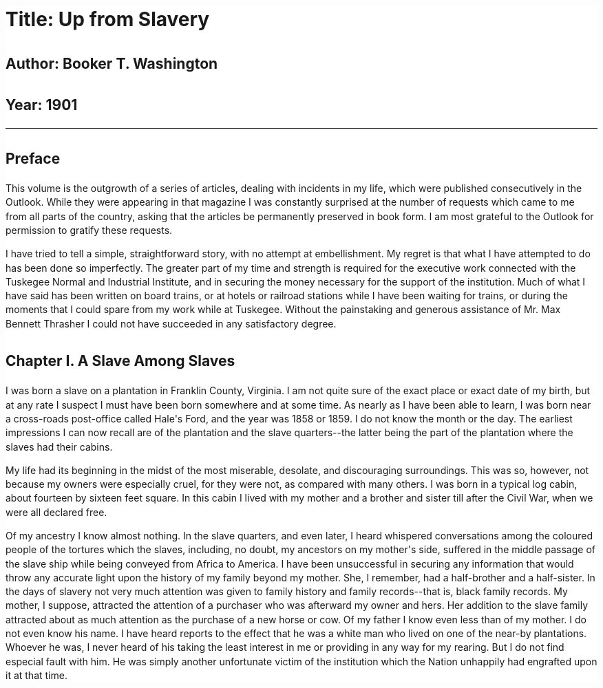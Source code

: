 # Title: Up from Slavery

## Author: Booker T. Washington

## Year: 1901

-------

##  Preface 

This volume is the outgrowth of a series of articles, dealing with incidents in my life, which were published consecutively in the Outlook. While they were appearing in that magazine I was constantly surprised at the number of requests which came to me from all parts of the country, asking that the articles be permanently preserved in book form. I am most grateful to the Outlook for permission to gratify these requests. 

I have tried to tell a simple, straightforward story, with no attempt at embellishment. My regret is that what I have attempted to do has been done so imperfectly. The greater part of my time and strength is required for the executive work connected with the Tuskegee Normal and Industrial Institute, and in securing the money necessary for the support of the institution. Much of what I have said has been written on board trains, or at hotels or railroad stations while I have been waiting for trains, or during the moments that I could spare from my work while at Tuskegee. Without the painstaking and generous assistance of Mr. Max Bennett Thrasher I could not have succeeded in any satisfactory degree. 


##  Chapter I. A Slave Among Slaves 

I was born a slave on a plantation in Franklin County, Virginia. I am not quite sure of the exact place or exact date of my birth, but at any rate I suspect I must have been born somewhere and at some time. As nearly as I have been able to learn, I was born near a cross-roads post-office called Hale's Ford, and the year was 1858 or 1859. I do not know the month or the day. The earliest impressions I can now recall are of the plantation and the slave quarters--the latter being the part of the plantation where the slaves had their cabins. 

My life had its beginning in the midst of the most miserable, desolate, and discouraging surroundings. This was so, however, not because my owners were especially cruel, for they were not, as compared with many others. I was born in a typical log cabin, about fourteen by sixteen feet square. In this cabin I lived with my mother and a brother and sister till after the Civil War, when we were all declared free. 

Of my ancestry I know almost nothing. In the slave quarters, and even later, I heard whispered conversations among the coloured people of the tortures which the slaves, including, no doubt, my ancestors on my mother's side, suffered in the middle passage of the slave ship while being conveyed from Africa to America. I have been unsuccessful in securing any information that would throw any accurate light upon the history of my family beyond my mother. She, I remember, had a half-brother and a half-sister. In the days of slavery not very much attention was given to family history and family records--that is, black family records. My mother, I suppose, attracted the attention of a purchaser who was afterward my owner and hers. Her addition to the slave family attracted about as much attention as the purchase of a new horse or cow. Of my father I know even less than of my mother. I do not even know his name. I have heard reports to the effect that he was a white man who lived on one of the near-by plantations. Whoever he was, I never heard of his taking the least interest in me or providing in any way for my rearing. But I do not find especial fault with him. He was simply another unfortunate victim of the institution which the Nation unhappily had engrafted upon it at that time. 
